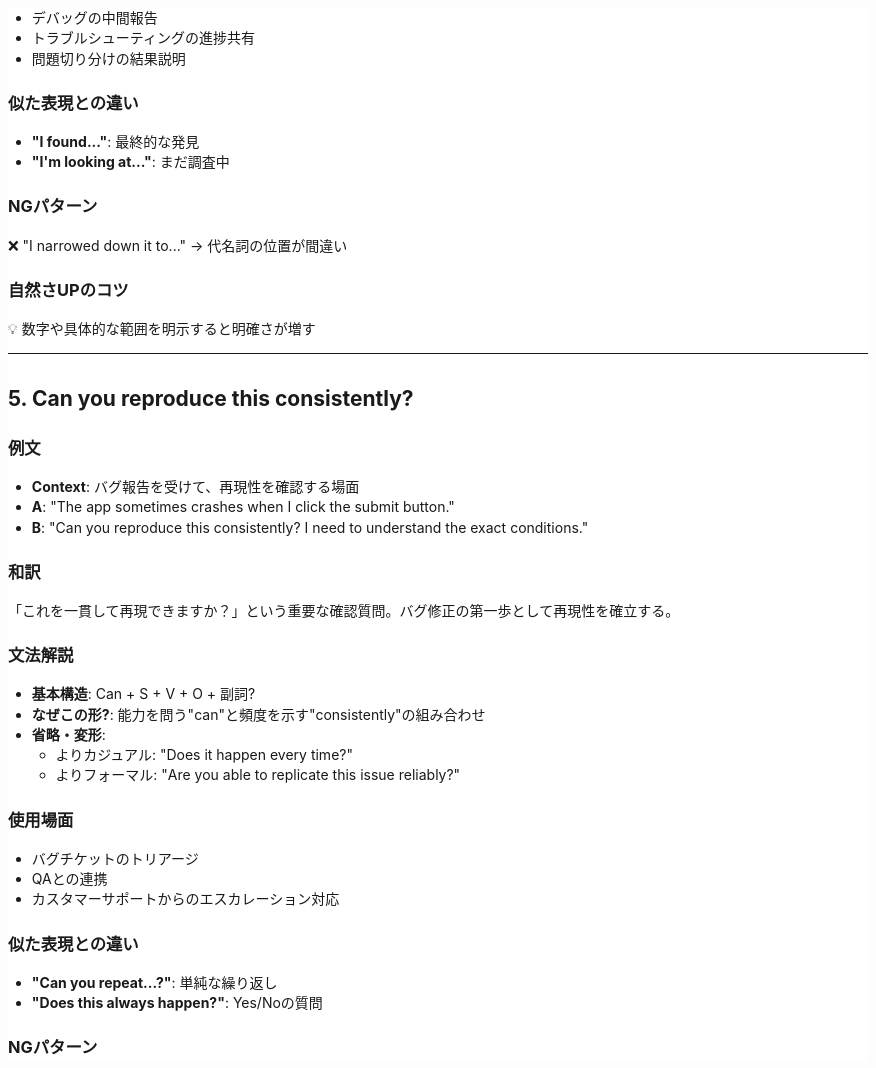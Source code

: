 - デバッグの中間報告
- トラブルシューティングの進捗共有
- 問題切り分けの結果説明

### 似た表現との違い

- **"I found..."**: 最終的な発見
- **"I'm looking at..."**: まだ調査中

### NGパターン

❌ "I narrowed down it to..."
→ 代名詞の位置が間違い

### 自然さUPのコツ

💡 数字や具体的な範囲を明示すると明確さが増す

---

## 5. Can you reproduce this consistently?

### 例文

- **Context**: バグ報告を受けて、再現性を確認する場面
- **A**: "The app sometimes crashes when I click the submit button."
- **B**: "Can you reproduce this consistently? I need to understand the exact conditions."

### 和訳

「これを一貫して再現できますか？」という重要な確認質問。バグ修正の第一歩として再現性を確立する。

### 文法解説

- **基本構造**: Can + S + V + O + 副詞?
- **なぜこの形?**: 能力を問う"can"と頻度を示す"consistently"の組み合わせ
- **省略・変形**:
  - よりカジュアル: "Does it happen every time?"
  - よりフォーマル: "Are you able to replicate this issue reliably?"

### 使用場面

- バグチケットのトリアージ
- QAとの連携
- カスタマーサポートからのエスカレーション対応

### 似た表現との違い

- **"Can you repeat...?"**: 単純な繰り返し
- **"Does this always happen?"**: Yes/Noの質問

### NGパターン
